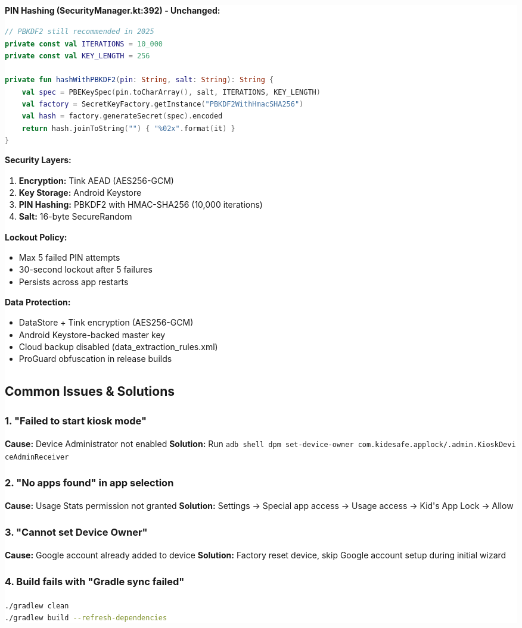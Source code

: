 **PIN Hashing (SecurityManager.kt:392) - Unchanged:**
```kotlin
// PBKDF2 still recommended in 2025
private const val ITERATIONS = 10_000
private const val KEY_LENGTH = 256

private fun hashWithPBKDF2(pin: String, salt: String): String {
    val spec = PBEKeySpec(pin.toCharArray(), salt, ITERATIONS, KEY_LENGTH)
    val factory = SecretKeyFactory.getInstance("PBKDF2WithHmacSHA256")
    val hash = factory.generateSecret(spec).encoded
    return hash.joinToString("") { "%02x".format(it) }
}
```

**Security Layers:**
1. **Encryption:** Tink AEAD (AES256-GCM)
2. **Key Storage:** Android Keystore
3. **PIN Hashing:** PBKDF2 with HMAC-SHA256 (10,000 iterations)
4. **Salt:** 16-byte SecureRandom

**Lockout Policy:**
- Max 5 failed PIN attempts
- 30-second lockout after 5 failures
- Persists across app restarts

**Data Protection:**
- DataStore + Tink encryption (AES256-GCM)
- Android Keystore-backed master key
- Cloud backup disabled (data_extraction_rules.xml)
- ProGuard obfuscation in release builds

## Common Issues & Solutions

### 1. "Failed to start kiosk mode"
**Cause:** Device Administrator not enabled
**Solution:** Run `adb shell dpm set-device-owner com.kidesafe.applock/.admin.KioskDeviceAdminReceiver`

### 2. "No apps found" in app selection
**Cause:** Usage Stats permission not granted
**Solution:** Settings → Special app access → Usage access → Kid's App Lock → Allow

### 3. "Cannot set Device Owner"
**Cause:** Google account already added to device
**Solution:** Factory reset device, skip Google account setup during initial wizard

### 4. Build fails with "Gradle sync failed"
```bash
./gradlew clean
./gradlew build --refresh-dependencies
```
